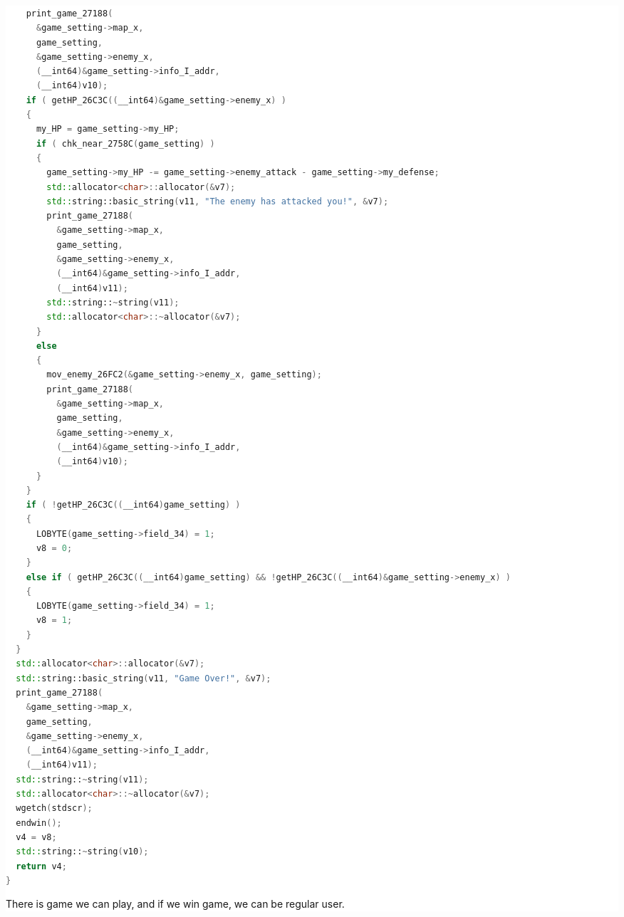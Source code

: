 ```cpp
    print_game_27188(
      &game_setting->map_x,
      game_setting,
      &game_setting->enemy_x,
      (__int64)&game_setting->info_I_addr,
      (__int64)v10);
    if ( getHP_26C3C((__int64)&game_setting->enemy_x) )
    {
      my_HP = game_setting->my_HP;
      if ( chk_near_2758C(game_setting) )
      {
        game_setting->my_HP -= game_setting->enemy_attack - game_setting->my_defense;
        std::allocator<char>::allocator(&v7);
        std::string::basic_string(v11, "The enemy has attacked you!", &v7);
        print_game_27188(
          &game_setting->map_x,
          game_setting,
          &game_setting->enemy_x,
          (__int64)&game_setting->info_I_addr,
          (__int64)v11);
        std::string::~string(v11);
        std::allocator<char>::~allocator(&v7);
      }
      else
      {
        mov_enemy_26FC2(&game_setting->enemy_x, game_setting);
        print_game_27188(
          &game_setting->map_x,
          game_setting,
          &game_setting->enemy_x,
          (__int64)&game_setting->info_I_addr,
          (__int64)v10);
      }
    }
    if ( !getHP_26C3C((__int64)game_setting) )
    {
      LOBYTE(game_setting->field_34) = 1;
      v8 = 0;
    }
    else if ( getHP_26C3C((__int64)game_setting) && !getHP_26C3C((__int64)&game_setting->enemy_x) )
    {
      LOBYTE(game_setting->field_34) = 1;
      v8 = 1;
    }
  }
  std::allocator<char>::allocator(&v7);
  std::string::basic_string(v11, "Game Over!", &v7);
  print_game_27188(
    &game_setting->map_x,
    game_setting,
    &game_setting->enemy_x,
    (__int64)&game_setting->info_I_addr,
    (__int64)v11);
  std::string::~string(v11);
  std::allocator<char>::~allocator(&v7);
  wgetch(stdscr);
  endwin();
  v4 = v8;
  std::string::~string(v10);
  return v4;
}
```
There is game we can play, and if we win game, we can be regular user. <br />